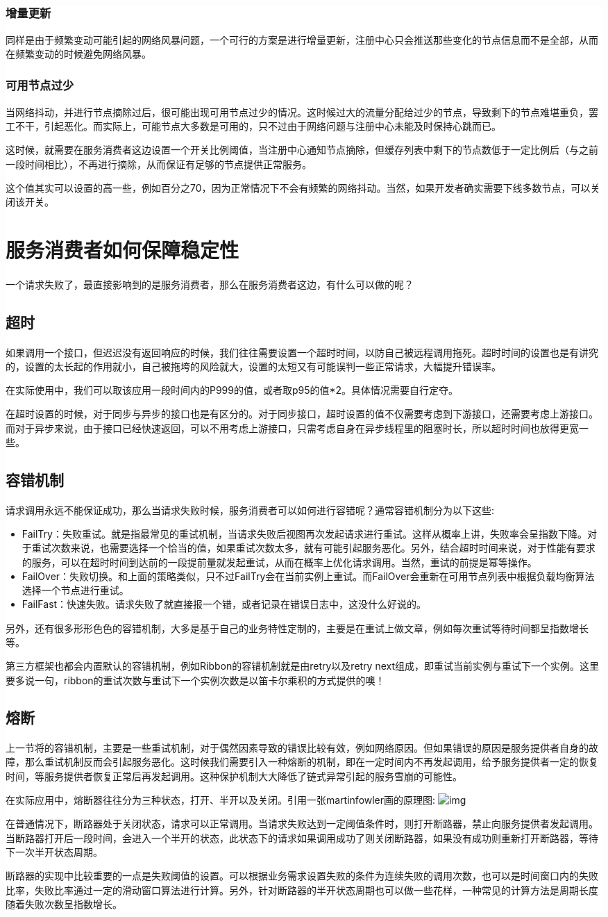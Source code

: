 ### 增量更新

同样是由于频繁变动可能引起的网络风暴问题，一个可行的方案是进行增量更新，注册中心只会推送那些变化的节点信息而不是全部，从而在频繁变动的时候避免网络风暴。

### 可用节点过少

当网络抖动，并进行节点摘除过后，很可能出现可用节点过少的情况。这时候过大的流量分配给过少的节点，导致剩下的节点难堪重负，罢工不干，引起恶化。而实际上，可能节点大多数是可用的，只不过由于网络问题与注册中心未能及时保持心跳而已。

这时候，就需要在服务消费者这边设置一个开关比例阈值，当注册中心通知节点摘除，但缓存列表中剩下的节点数低于一定比例后（与之前一段时间相比），不再进行摘除，从而保证有足够的节点提供正常服务。

这个值其实可以设置的高一些，例如百分之70，因为正常情况下不会有频繁的网络抖动。当然，如果开发者确实需要下线多数节点，可以关闭该开关。

# 服务消费者如何保障稳定性

一个请求失败了，最直接影响到的是服务消费者，那么在服务消费者这边，有什么可以做的呢？

## 超时

如果调用一个接口，但迟迟没有返回响应的时候，我们往往需要设置一个超时时间，以防自己被远程调用拖死。超时时间的设置也是有讲究的，设置的太长起的作用就小，自己被拖垮的风险就大，设置的太短又有可能误判一些正常请求，大幅提升错误率。

在实际使用中，我们可以取该应用一段时间内的P999的值，或者取p95的值*2。具体情况需要自行定夺。

在超时设置的时候，对于同步与异步的接口也是有区分的。对于同步接口，超时设置的值不仅需要考虑到下游接口，还需要考虑上游接口。而对于异步来说，由于接口已经快速返回，可以不用考虑上游接口，只需考虑自身在异步线程里的阻塞时长，所以超时时间也放得更宽一些。

## 容错机制

请求调用永远不能保证成功，那么当请求失败时候，服务消费者可以如何进行容错呢？通常容错机制分为以下这些:

- FailTry：失败重试。就是指最常见的重试机制，当请求失败后视图再次发起请求进行重试。这样从概率上讲，失败率会呈指数下降。对于重试次数来说，也需要选择一个恰当的值，如果重试次数太多，就有可能引起服务恶化。另外，结合超时时间来说，对于性能有要求的服务，可以在超时时间到达前的一段提前量就发起重试，从而在概率上优化请求调用。当然，重试的前提是幂等操作。
- FailOver：失败切换。和上面的策略类似，只不过FailTry会在当前实例上重试。而FailOver会重新在可用节点列表中根据负载均衡算法选择一个节点进行重试。
- FailFast：快速失败。请求失败了就直接报一个错，或者记录在错误日志中，这没什么好说的。

另外，还有很多形形色色的容错机制，大多是基于自己的业务特性定制的，主要是在重试上做文章，例如每次重试等待时间都呈指数增长等。

第三方框架也都会内置默认的容错机制，例如Ribbon的容错机制就是由retry以及retry next组成，即重试当前实例与重试下一个实例。这里要多说一句，ribbon的重试次数与重试下一个实例次数是以笛卡尔乘积的方式提供的噢！

## 熔断

上一节将的容错机制，主要是一些重试机制，对于偶然因素导致的错误比较有效，例如网络原因。但如果错误的原因是服务提供者自身的故障，那么重试机制反而会引起服务恶化。这时候我们需要引入一种熔断的机制，即在一定时间内不再发起调用，给予服务提供者一定的恢复时间，等服务提供者恢复正常后再发起调用。这种保护机制大大降低了链式异常引起的服务雪崩的可能性。

在实际应用中，熔断器往往分为三种状态，打开、半开以及关闭。引用一张martinfowler画的原理图:
 ![img](https://martinfowler.com/bliki/images/circuitBreaker/state.png)

在普通情况下，断路器处于关闭状态，请求可以正常调用。当请求失败达到一定阈值条件时，则打开断路器，禁止向服务提供者发起调用。当断路器打开后一段时间，会进入一个半开的状态，此状态下的请求如果调用成功了则关闭断路器，如果没有成功则重新打开断路器，等待下一次半开状态周期。

断路器的实现中比较重要的一点是失败阈值的设置。可以根据业务需求设置失败的条件为连续失败的调用次数，也可以是时间窗口内的失败比率，失败比率通过一定的滑动窗口算法进行计算。另外，针对断路器的半开状态周期也可以做一些花样，一种常见的计算方法是周期长度随着失败次数呈指数增长。
